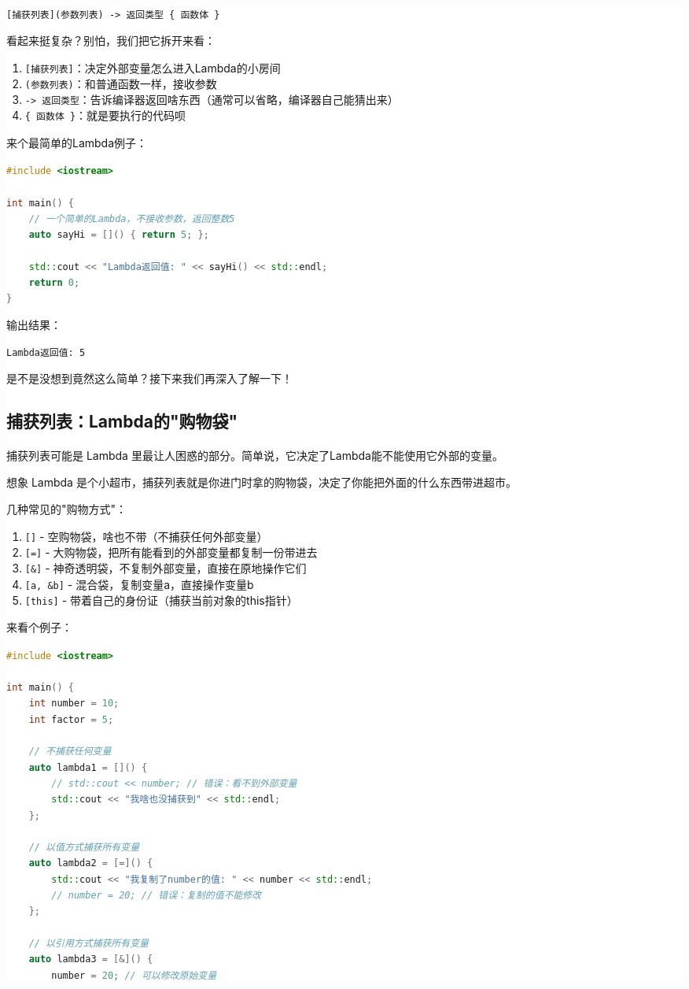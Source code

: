 ```plain
[捕获列表](参数列表) -> 返回类型 { 函数体 }
```

看起来挺复杂？别怕，我们把它拆开来看：

1. `[捕获列表]`：决定外部变量怎么进入Lambda的小房间
2. `(参数列表)`：和普通函数一样，接收参数
3. `-> 返回类型`：告诉编译器返回啥东西（通常可以省略，编译器自己能猜出来）
4. `{ 函数体 }`：就是要执行的代码呗

来个最简单的Lambda例子：

```cpp
#include <iostream>

int main() {
    // 一个简单的Lambda，不接收参数，返回整数5
    auto sayHi = []() { return 5; };

    std::cout << "Lambda返回值: " << sayHi() << std::endl;
    return 0;
}
```

输出结果：

```plain
Lambda返回值: 5
```

是不是没想到竟然这么简单？接下来我们再深入了解一下！

## 捕获列表：Lambda的"购物袋"
捕获列表可能是 Lambda 里最让人困惑的部分。简单说，它决定了Lambda能不能使用它外部的变量。

想象 Lambda 是个小超市，捕获列表就是你进门时拿的购物袋，决定了你能把外面的什么东西带进超市。

几种常见的"购物方式"：

1. `[]` - 空购物袋，啥也不带（不捕获任何外部变量）
2. `[=]` - 大购物袋，把所有能看到的外部变量都复制一份带进去
3. `[&]` - 神奇透明袋，不复制外部变量，直接在原地操作它们
4. `[a, &b]` - 混合袋，复制变量a，直接操作变量b
5. `[this]` - 带着自己的身份证（捕获当前对象的this指针）

来看个例子：

```cpp
#include <iostream>

int main() {
    int number = 10;
    int factor = 5;

    // 不捕获任何变量
    auto lambda1 = []() { 
        // std::cout << number; // 错误：看不到外部变量
        std::cout << "我啥也没捕获到" << std::endl;
    };

    // 以值方式捕获所有变量
    auto lambda2 = [=]() {
        std::cout << "我复制了number的值: " << number << std::endl;
        // number = 20; // 错误：复制的值不能修改
    };

    // 以引用方式捕获所有变量
    auto lambda3 = [&]() {
        number = 20; // 可以修改原始变量
```